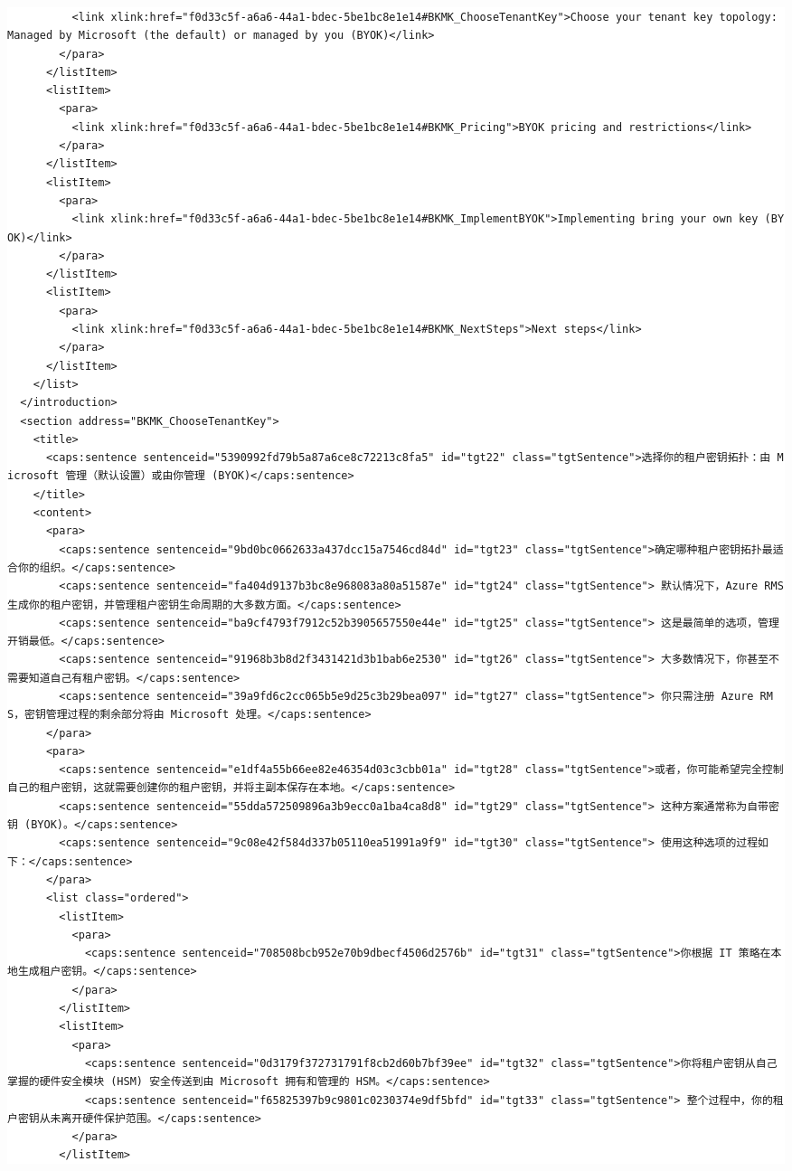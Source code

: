               <link xlink:href="f0d33c5f-a6a6-44a1-bdec-5be1bc8e1e14#BKMK_ChooseTenantKey">Choose your tenant key topology: Managed by Microsoft (the default) or managed by you (BYOK)</link>
            </para>
          </listItem>
          <listItem>
            <para>
              <link xlink:href="f0d33c5f-a6a6-44a1-bdec-5be1bc8e1e14#BKMK_Pricing">BYOK pricing and restrictions</link>
            </para>
          </listItem>
          <listItem>
            <para>
              <link xlink:href="f0d33c5f-a6a6-44a1-bdec-5be1bc8e1e14#BKMK_ImplementBYOK">Implementing bring your own key (BYOK)</link>
            </para>
          </listItem>
          <listItem>
            <para>
              <link xlink:href="f0d33c5f-a6a6-44a1-bdec-5be1bc8e1e14#BKMK_NextSteps">Next steps</link>
            </para>
          </listItem>
        </list>
      </introduction>
      <section address="BKMK_ChooseTenantKey">
        <title>
          <caps:sentence sentenceid="5390992fd79b5a87a6ce8c72213c8fa5" id="tgt22" class="tgtSentence">选择你的租户密钥拓扑：由 Microsoft 管理（默认设置）或由你管理 (BYOK)</caps:sentence>
        </title>
        <content>
          <para>
            <caps:sentence sentenceid="9bd0bc0662633a437dcc15a7546cd84d" id="tgt23" class="tgtSentence">确定哪种租户密钥拓扑最适合你的组织。</caps:sentence>
            <caps:sentence sentenceid="fa404d9137b3bc8e968083a80a51587e" id="tgt24" class="tgtSentence"> 默认情况下，Azure RMS 生成你的租户密钥，并管理租户密钥生命周期的大多数方面。</caps:sentence>
            <caps:sentence sentenceid="ba9cf4793f7912c52b3905657550e44e" id="tgt25" class="tgtSentence"> 这是最简单的选项，管理开销最低。</caps:sentence>
            <caps:sentence sentenceid="91968b3b8d2f3431421d3b1bab6e2530" id="tgt26" class="tgtSentence"> 大多数情况下，你甚至不需要知道自己有租户密钥。</caps:sentence>
            <caps:sentence sentenceid="39a9fd6c2cc065b5e9d25c3b29bea097" id="tgt27" class="tgtSentence"> 你只需注册 Azure RMS，密钥管理过程的剩余部分将由 Microsoft 处理。</caps:sentence>
          </para>
          <para>
            <caps:sentence sentenceid="e1df4a55b66ee82e46354d03c3cbb01a" id="tgt28" class="tgtSentence">或者，你可能希望完全控制自己的租户密钥，这就需要创建你的租户密钥，并将主副本保存在本地。</caps:sentence>
            <caps:sentence sentenceid="55dda572509896a3b9ecc0a1ba4ca8d8" id="tgt29" class="tgtSentence"> 这种方案通常称为自带密钥 (BYOK)。</caps:sentence>
            <caps:sentence sentenceid="9c08e42f584d337b05110ea51991a9f9" id="tgt30" class="tgtSentence"> 使用这种选项的过程如下：</caps:sentence>
          </para>
          <list class="ordered">
            <listItem>
              <para>
                <caps:sentence sentenceid="708508bcb952e70b9dbecf4506d2576b" id="tgt31" class="tgtSentence">你根据 IT 策略在本地生成租户密钥。</caps:sentence>
              </para>
            </listItem>
            <listItem>
              <para>
                <caps:sentence sentenceid="0d3179f372731791f8cb2d60b7bf39ee" id="tgt32" class="tgtSentence">你将租户密钥从自己掌握的硬件安全模块 (HSM) 安全传送到由 Microsoft 拥有和管理的 HSM。</caps:sentence>
                <caps:sentence sentenceid="f65825397b9c9801c0230374e9df5bfd" id="tgt33" class="tgtSentence"> 整个过程中，你的租户密钥从未离开硬件保护范围。</caps:sentence>
              </para>
            </listItem>